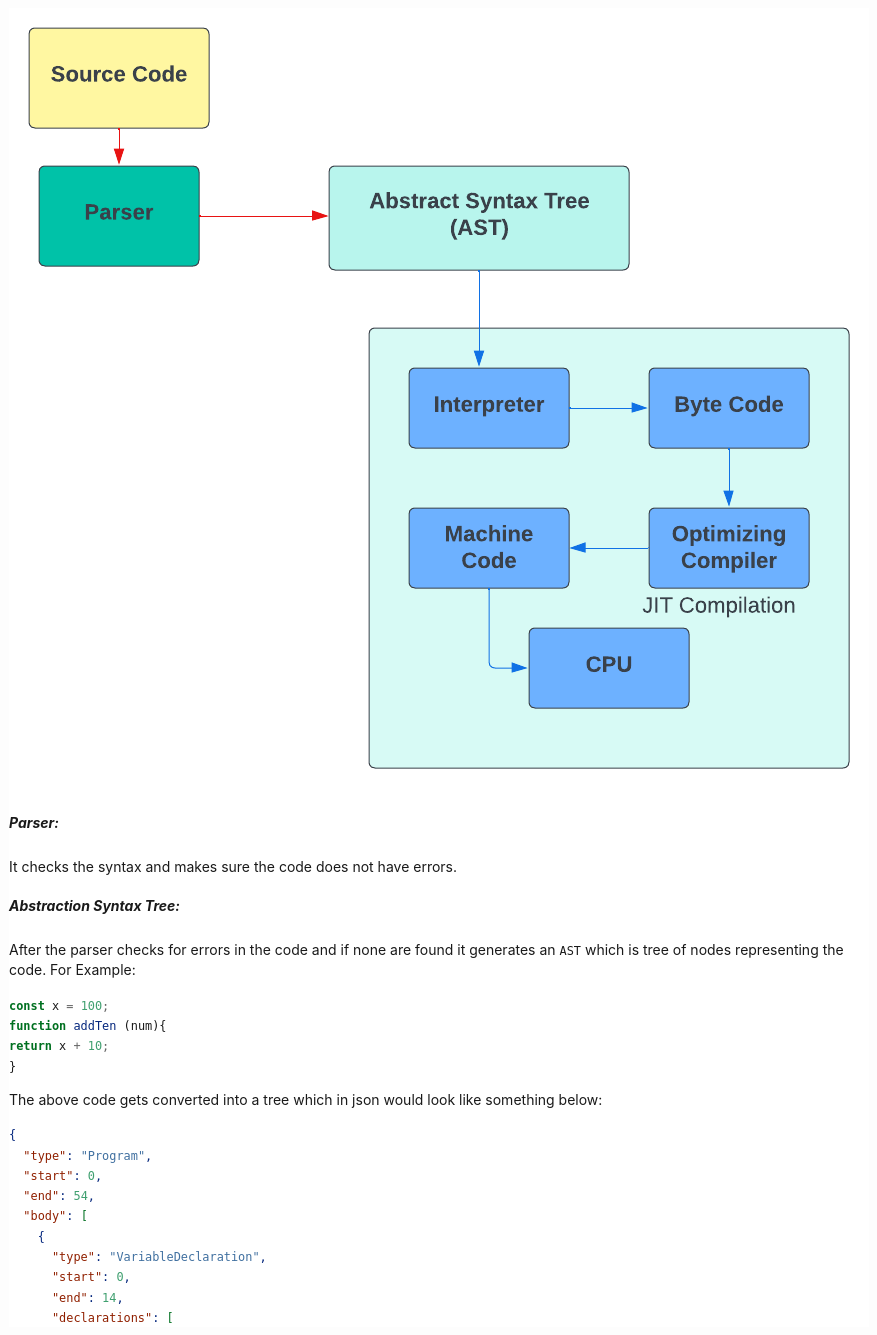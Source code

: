 ![324f921048b311fecfc3ffaba99e72cdd4b468c3](./js-engine-final.png)
##### Parser: 
It checks the syntax and makes sure the code does not have errors.
##### Abstraction Syntax Tree: 
After the parser checks for errors in the code and if none are found it generates an `AST` which is tree of nodes representing the code. For Example:
```javascript 
const x = 100;
function addTen (num){
return x + 10;
}
```
The above code gets converted into a tree which in json would look like something below:
```json
{
  "type": "Program",
  "start": 0,
  "end": 54,
  "body": [
    {
      "type": "VariableDeclaration",
      "start": 0,
      "end": 14,
      "declarations": [
```